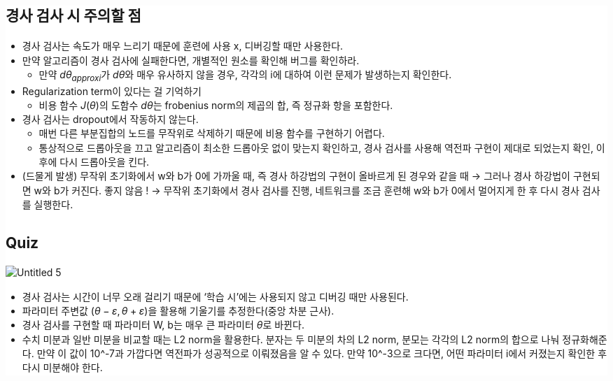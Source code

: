 ## 경사 검사 시 주의할 점

- 경사 검사는 속도가 매우 느리기 때문에 훈련에 사용 x, 디버깅할 때만 사용한다.
- 만약 알고리즘이 경사 검사에 실패한다면, 개별적인 원소를 확인해 버그를 확인하라.
    - 만약 $d\theta_{approxi}$가 $d\theta$와 매우 유사하지 않을 경우, 각각의 i에 대하여 이런 문제가 발생하는지 확인한다.
- Regularization term이 있다는 걸 기억하기
    - 비용 함수 $J(\theta)$의 도함수 $d\theta$는 frobenius norm의 제곱의 합, 즉 정규화 항을 포함한다.
- 경사 검사는 dropout에서 작동하지 않는다.
    - 매번 다른 부분집합의 노드를 무작위로 삭제하기 때문에 비용 함수를 구현하기 어렵다.
    - 통상적으로 드롭아웃을 끄고 알고리즘이 최소한 드롭아웃 없이 맞는지 확인하고, 경사 검사를 사용해 역전파 구현이 제대로 되었는지 확인, 이후에 다시 드롭아웃을 킨다.
- (드물게 발생) 무작위 초기화에서 w와 b가 0에 가까울 때, 즉 경사 하강법의 구현이 올바르게 된 경우와 같을 때 → 그러나 경사 하강법이 구현되면 w와 b가 커진다. 좋지 않음 ! → 무작위 초기화에서 경사 검사를 진행, 네트워크를 조금 훈련해 w와 b가 0에서 멀어지게 한 후 다시 경사 검사를 실행한다.

## Quiz

![Untitled 5](https://github.com/user-attachments/assets/4681c402-effd-45a2-9f02-a83730f23e18)

- 경사 검사는 시간이 너무 오래 걸리기 때문에 ‘학습 시’에는 사용되지 않고 디버깅 때만 사용된다.
- 파라미터 주변값 $(\theta-\varepsilon, \theta+\varepsilon)$을 활용해 기울기를 추정한다(중앙 차분 근사).
- 경사 검사를 구현할 때 파라미터 W, b는 매우 큰 파라미터 $\theta$로 바뀐다.
- 수치 미분과 일반 미분을 비교할 때는 L2 norm을 활용한다. 분자는 두 미분의 차의 L2 norm, 분모는 각각의 L2 norm의 합으로 나눠 정규화해준다. 만약 이 값이 10^-7과 가깝다면 역전파가 성공적으로 이뤄졌음을 알 수 있다. 만약 10^-3으로 크다면, 어떤 파라미터 i에서 커졌는지 확인한 후 다시 미분해야 한다.
